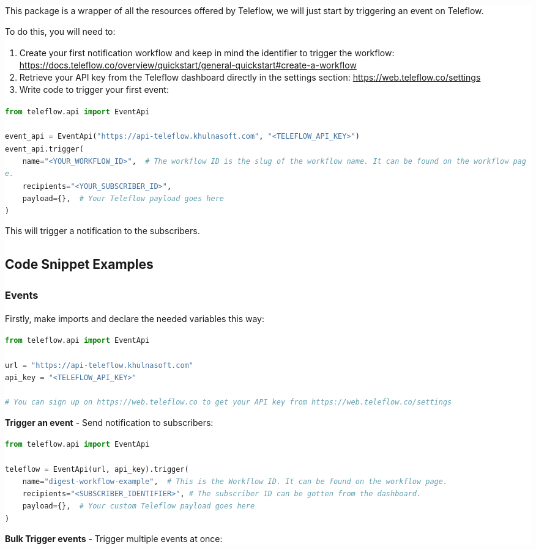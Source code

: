 This package is a wrapper of all the resources offered by Teleflow, we will just start by triggering an event on Teleflow.

To do this, you will need to:

1. Create your first notification workflow and keep in mind the identifier to trigger the workflow: https://docs.teleflow.co/overview/quickstart/general-quickstart#create-a-workflow
2. Retrieve your API key from the Teleflow dashboard directly in the settings section: https://web.teleflow.co/settings
3. Write code to trigger your first event:

```python
from teleflow.api import EventApi

event_api = EventApi("https://api-teleflow.khulnasoft.com", "<TELEFLOW_API_KEY>")
event_api.trigger(
    name="<YOUR_WORKFLOW_ID>",  # The workflow ID is the slug of the workflow name. It can be found on the workflow page.
    recipients="<YOUR_SUBSCRIBER_ID>",
    payload={},  # Your Teleflow payload goes here
)
```

This will trigger a notification to the subscribers.

## Code Snippet Examples

### Events

Firstly, make imports and declare the needed variables this way:

```python
from teleflow.api import EventApi

url = "https://api-teleflow.khulnasoft.com"
api_key = "<TELEFLOW_API_KEY>"

# You can sign up on https://web.teleflow.co to get your API key from https://web.teleflow.co/settings
```

**Trigger an event** - Send notification to subscribers:

```python
from teleflow.api import EventApi

teleflow = EventApi(url, api_key).trigger(
    name="digest-workflow-example",  # This is the Workflow ID. It can be found on the workflow page.
    recipients="<SUBSCRIBER_IDENTIFIER>", # The subscriber ID can be gotten from the dashboard.
    payload={},  # Your custom Teleflow payload goes here
)
```

**Bulk Trigger events** - Trigger multiple events at once:
